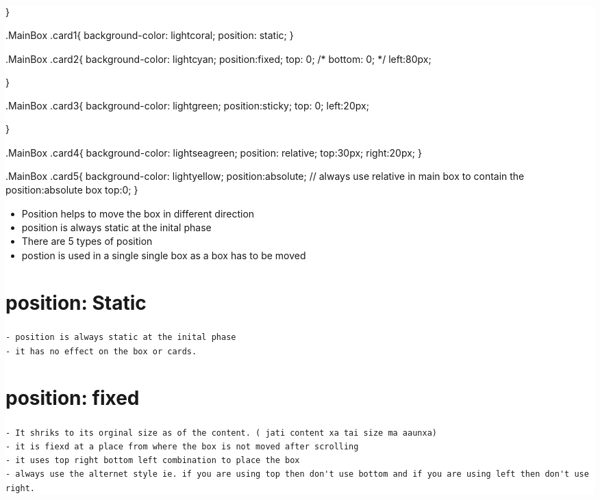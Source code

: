 }

.MainBox .card1{
  background-color: lightcoral;
  position: static;
}

.MainBox .card2{
  background-color: lightcyan;
  position:fixed;
  top: 0;
  /* bottom: 0; */
  left:80px;
  
}

.MainBox .card3{
  background-color: lightgreen;
  position:sticky;
  top: 0;
  left:20px;

}

.MainBox .card4{
  background-color: lightseagreen;
   position: relative;
      top:30px;
      right:20px; 
}

.MainBox .card5{
  background-color: lightyellow;
  position:absolute;               // always use relative in main box to contain the position:absolute box
  top:0;
}

  - Position helps to move the box in different direction 
  - position is always static at the inital phase
  - There are 5 types of position
  - postion is used in a single single box as a box has to be moved


  # position: Static
    - position is always static at the inital phase
    - it has no effect on the box or cards.


  # position: fixed
    - It shriks to its orginal size as of the content. ( jati content xa tai size ma aaunxa)
    - it is fiexd at a place from where the box is not moved after scrolling 
    - it uses top right bottom left combination to place the box
    - always use the alternet style ie. if you are using top then don't use bottom and if you are using left then don't use right.
